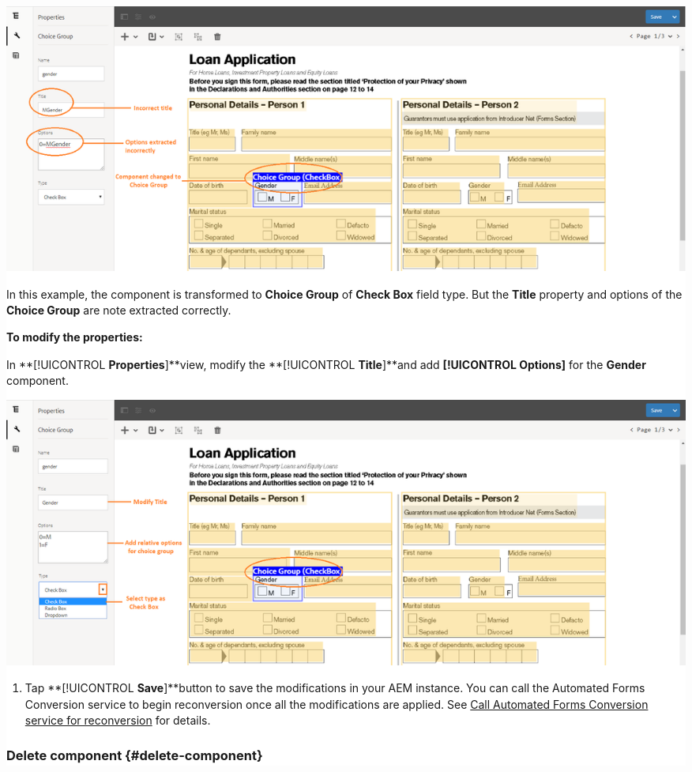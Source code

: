    ![img9](assets/img9.png)

   In this example, the component is transformed to **Choice Group** of **Check Box** field type. But the **Title** property and options of the **Choice Group** are note extracted correctly.

   **To modify the properties:**

   In **[!UICONTROL **Properties**]**view, modify the **[!UICONTROL **Title**]**and add **[!UICONTROL Options]** for the **Gender** component.

   ![img8](assets/img8.png)

1. Tap **[!UICONTROL **Save**]**button to save the modifications in your AEM instance. You can call the Automated Forms Conversion service to begin reconversion once all the modifications are applied. See [Call Automated Forms Conversion service for reconversion](/help/forms/using/wip/review-correct-ui.md#call-automated-forms-conversion-service-for-reconversion) for details.

### Delete component {#delete-component}
